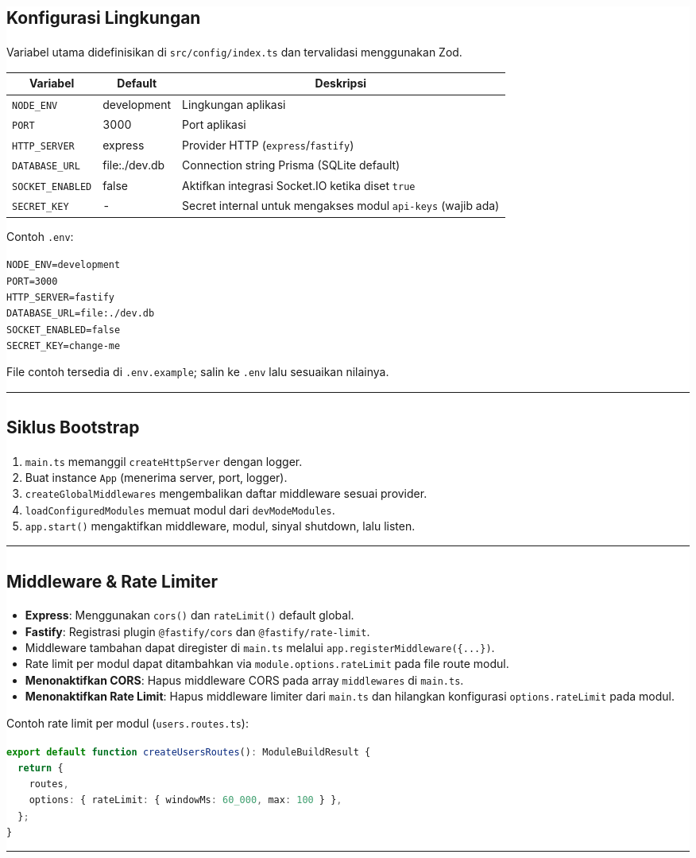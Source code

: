 
## Konfigurasi Lingkungan
Variabel utama didefinisikan di `src/config/index.ts` dan tervalidasi menggunakan Zod.

| Variabel         | Default       | Deskripsi                                                     |
| ---------------- | ------------- | ------------------------------------------------------------- |
| `NODE_ENV`       | development   | Lingkungan aplikasi                                           |
| `PORT`           | 3000          | Port aplikasi                                                 |
| `HTTP_SERVER`    | express       | Provider HTTP (`express`/`fastify`)                           |
| `DATABASE_URL`   | file:./dev.db | Connection string Prisma (SQLite default)                     |
| `SOCKET_ENABLED` | false         | Aktifkan integrasi Socket.IO ketika diset `true`              |
| `SECRET_KEY`     | -             | Secret internal untuk mengakses modul `api-keys` (wajib ada)  |

Contoh `.env`:
```dotenv
NODE_ENV=development
PORT=3000
HTTP_SERVER=fastify
DATABASE_URL=file:./dev.db
SOCKET_ENABLED=false
SECRET_KEY=change-me
```

File contoh tersedia di `.env.example`; salin ke `.env` lalu sesuaikan nilainya.

---

## Siklus Bootstrap
1. `main.ts` memanggil `createHttpServer` dengan logger.
2. Buat instance `App` (menerima server, port, logger).
3. `createGlobalMiddlewares` mengembalikan daftar middleware sesuai provider.
4. `loadConfiguredModules` memuat modul dari `devModeModules`.
5. `app.start()` mengaktifkan middleware, modul, sinyal shutdown, lalu listen.

---

## Middleware & Rate Limiter
- **Express**: Menggunakan `cors()` dan `rateLimit()` default global.
- **Fastify**: Registrasi plugin `@fastify/cors` dan `@fastify/rate-limit`.
- Middleware tambahan dapat diregister di `main.ts` melalui `app.registerMiddleware({...})`.
- Rate limit per modul dapat ditambahkan via `module.options.rateLimit` pada file route modul.
- **Menonaktifkan CORS**: Hapus middleware CORS pada array `middlewares` di `main.ts`.
- **Menonaktifkan Rate Limit**: Hapus middleware limiter dari `main.ts` dan hilangkan konfigurasi `options.rateLimit` pada modul.

Contoh rate limit per modul (`users.routes.ts`):
```ts
export default function createUsersRoutes(): ModuleBuildResult {
  return {
    routes,
    options: { rateLimit: { windowMs: 60_000, max: 100 } },
  };
}
```

---